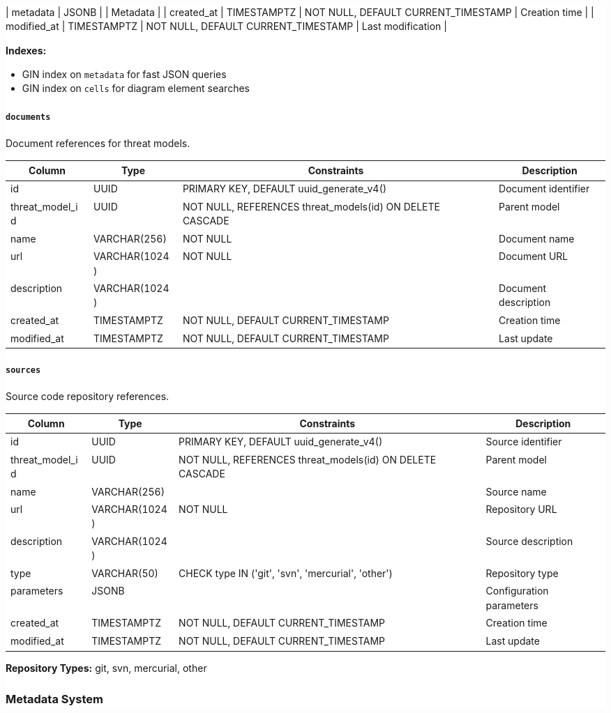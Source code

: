| metadata        | JSONB        |                                                          | Metadata           |
| created_at      | TIMESTAMPTZ  | NOT NULL, DEFAULT CURRENT_TIMESTAMP                      | Creation time      |
| modified_at     | TIMESTAMPTZ  | NOT NULL, DEFAULT CURRENT_TIMESTAMP                      | Last modification  |

**Indexes:**

- GIN index on `metadata` for fast JSON queries
- GIN index on `cells` for diagram element searches

#### `documents`

Document references for threat models.

| Column          | Type          | Constraints                                              | Description          |
| --------------- | ------------- | -------------------------------------------------------- | -------------------- |
| id              | UUID          | PRIMARY KEY, DEFAULT uuid_generate_v4()                  | Document identifier  |
| threat_model_id | UUID          | NOT NULL, REFERENCES threat_models(id) ON DELETE CASCADE | Parent model         |
| name            | VARCHAR(256)  | NOT NULL                                                 | Document name        |
| url             | VARCHAR(1024) | NOT NULL                                                 | Document URL         |
| description     | VARCHAR(1024) |                                                          | Document description |
| created_at      | TIMESTAMPTZ   | NOT NULL, DEFAULT CURRENT_TIMESTAMP                      | Creation time        |
| modified_at     | TIMESTAMPTZ   | NOT NULL, DEFAULT CURRENT_TIMESTAMP                      | Last update          |

#### `sources`

Source code repository references.

| Column          | Type          | Constraints                                              | Description              |
| --------------- | ------------- | -------------------------------------------------------- | ------------------------ |
| id              | UUID          | PRIMARY KEY, DEFAULT uuid_generate_v4()                  | Source identifier        |
| threat_model_id | UUID          | NOT NULL, REFERENCES threat_models(id) ON DELETE CASCADE | Parent model             |
| name            | VARCHAR(256)  |                                                          | Source name              |
| url             | VARCHAR(1024) | NOT NULL                                                 | Repository URL           |
| description     | VARCHAR(1024) |                                                          | Source description       |
| type            | VARCHAR(50)   | CHECK type IN ('git', 'svn', 'mercurial', 'other')       | Repository type          |
| parameters      | JSONB         |                                                          | Configuration parameters |
| created_at      | TIMESTAMPTZ   | NOT NULL, DEFAULT CURRENT_TIMESTAMP                      | Creation time            |
| modified_at     | TIMESTAMPTZ   | NOT NULL, DEFAULT CURRENT_TIMESTAMP                      | Last update              |

**Repository Types:** git, svn, mercurial, other

### Metadata System
